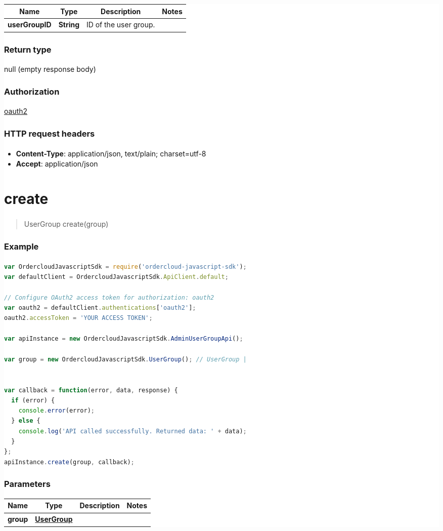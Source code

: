Name | Type | Description  | Notes
------------- | ------------- | ------------- | -------------
 **userGroupID** | **String**| ID of the user group. | 

### Return type

null (empty response body)

### Authorization

[oauth2](../README.md#oauth2)

### HTTP request headers

 - **Content-Type**: application/json, text/plain; charset=utf-8
 - **Accept**: application/json

<a name="create"></a>
# **create**
> UserGroup create(group)



### Example
```javascript
var OrdercloudJavascriptSdk = require('ordercloud-javascript-sdk');
var defaultClient = OrdercloudJavascriptSdk.ApiClient.default;

// Configure OAuth2 access token for authorization: oauth2
var oauth2 = defaultClient.authentications['oauth2'];
oauth2.accessToken = 'YOUR ACCESS TOKEN';

var apiInstance = new OrdercloudJavascriptSdk.AdminUserGroupApi();

var group = new OrdercloudJavascriptSdk.UserGroup(); // UserGroup | 


var callback = function(error, data, response) {
  if (error) {
    console.error(error);
  } else {
    console.log('API called successfully. Returned data: ' + data);
  }
};
apiInstance.create(group, callback);
```

### Parameters

Name | Type | Description  | Notes
------------- | ------------- | ------------- | -------------
 **group** | [**UserGroup**](UserGroup.md)|  | 
